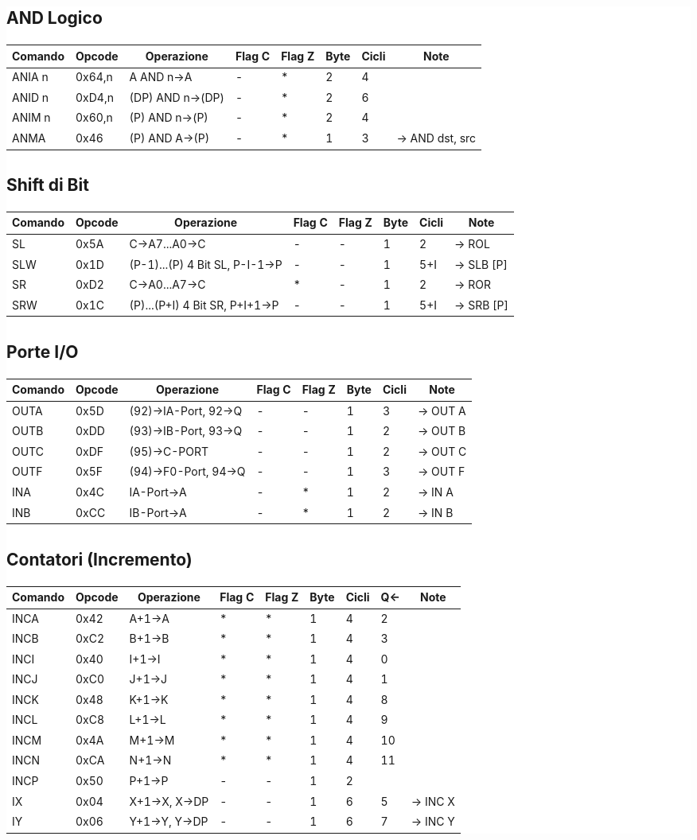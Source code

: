 ## AND Logico

| Comando | Opcode | Operazione | Flag C | Flag Z | Byte | Cicli | Note |
|---------|--------|------------|--------|--------|------|-------|------|
| ANIA n | 0x64,n | A AND n→A | - | * | 2 | 4 | |
| ANID n | 0xD4,n | (DP) AND n→(DP) | - | * | 2 | 6 | |
| ANIM n | 0x60,n | (P) AND n→(P) | - | * | 2 | 4 | |
| ANMA | 0x46 | (P) AND A→(P) | - | * | 1 | 3 | → AND dst, src |

## Shift di Bit

| Comando | Opcode | Operazione | Flag C | Flag Z | Byte | Cicli | Note |
|---------|--------|------------|--------|--------|------|-------|------|
| SL | 0x5A | C→A7...A0→C | - | - | 1 | 2 | → ROL |
| SLW | 0x1D | (P-1)...(P) 4 Bit SL, P-I-1→P | - | - | 1 | 5+I | → SLB [P] |
| SR | 0xD2 | C→A0...A7→C | * | - | 1 | 2 | → ROR |
| SRW | 0x1C | (P)...(P+I) 4 Bit SR, P+I+1→P | - | - | 1 | 5+I | → SRB [P] |

## Porte I/O

| Comando | Opcode | Operazione | Flag C | Flag Z | Byte | Cicli | Note |
|---------|--------|------------|--------|--------|------|-------|------|
| OUTA | 0x5D | (92)→IA-Port, 92→Q | - | - | 1 | 3 | → OUT A |
| OUTB | 0xDD | (93)→IB-Port, 93→Q | - | - | 1 | 2 | → OUT B |
| OUTC | 0xDF | (95)→C-PORT | - | - | 1 | 2 | → OUT C |
| OUTF | 0x5F | (94)→F0-Port, 94→Q | - | - | 1 | 3 | → OUT F |
| INA | 0x4C | IA-Port→A | - | * | 1 | 2 | → IN A |
| INB | 0xCC | IB-Port→A | - | * | 1 | 2 | → IN B |

## Contatori (Incremento)

| Comando | Opcode | Operazione | Flag C | Flag Z | Byte | Cicli | Q← | Note |
|---------|--------|------------|--------|--------|------|-------|-----|------|
| INCA | 0x42 | A+1→A | * | * | 1 | 4 | 2 | |
| INCB | 0xC2 | B+1→B | * | * | 1 | 4 | 3 | |
| INCI | 0x40 | I+1→I | * | * | 1 | 4 | 0 | |
| INCJ | 0xC0 | J+1→J | * | * | 1 | 4 | 1 | |
| INCK | 0x48 | K+1→K | * | * | 1 | 4 | 8 | |
| INCL | 0xC8 | L+1→L | * | * | 1 | 4 | 9 | |
| INCM | 0x4A | M+1→M | * | * | 1 | 4 | 10 | |
| INCN | 0xCA | N+1→N | * | * | 1 | 4 | 11 | |
| INCP | 0x50 | P+1→P | - | - | 1 | 2 | | |
| IX | 0x04 | X+1→X, X→DP | - | - | 1 | 6 | 5 | → INC X |
| IY | 0x06 | Y+1→Y, Y→DP | - | - | 1 | 6 | 7 | → INC Y |

